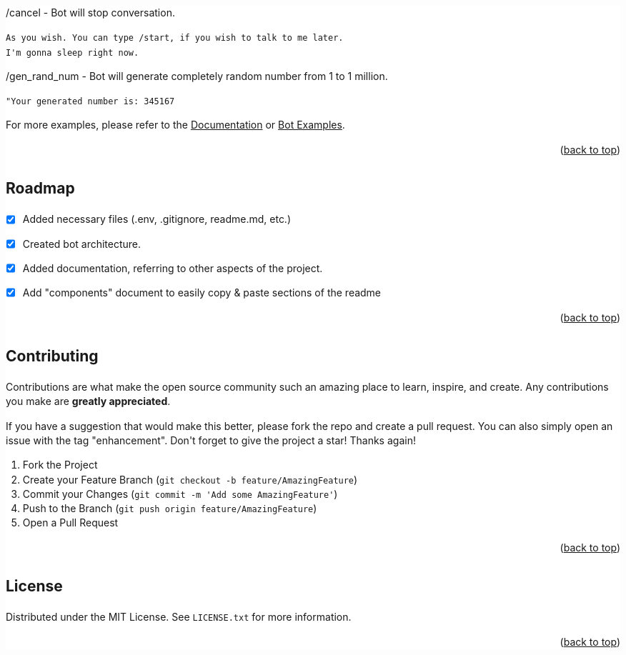 /cancel - Bot will stop conversation.
```
As you wish. You can type /start, if you wish to talk to me later.
I'm gonna sleep right now.
```

/gen_rand_num - Bot will generate completely random number from 1 to 1 million.
```
"Your generated number is: 345167
```

For more examples, please refer to the [Documentation](https://docs.python-telegram-bot.org/en/v21.1.1) or [Bot Examples](https://github.com/python-telegram-bot/python-telegram-bot/tree/master/examples).

<p align="right">(<a href="#readme-top">back to top</a>)</p>




## Roadmap

- [x] Added necessary files (.env, .gitignore, readme.md, etc.) 
- [x] Created bot architecture.
- [x] Added documentation, referring to other aspects of the project.
- [x] Add "components" document to easily copy & paste sections of the readme


<p align="right">(<a href="#readme-top">back to top</a>)</p>




## Contributing

Contributions are what make the open source community such an amazing place to learn, inspire, and create. Any contributions you make are **greatly appreciated**.

If you have a suggestion that would make this better, please fork the repo and create a pull request. You can also simply open an issue with the tag "enhancement".
Don't forget to give the project a star! Thanks again!

1. Fork the Project
2. Create your Feature Branch (`git checkout -b feature/AmazingFeature`)
3. Commit your Changes (`git commit -m 'Add some AmazingFeature'`)
4. Push to the Branch (`git push origin feature/AmazingFeature`)
5. Open a Pull Request

<p align="right">(<a href="#readme-top">back to top</a>)</p>




## License

Distributed under the MIT License. See `LICENSE.txt` for more information.

<p align="right">(<a href="#readme-top">back to top</a>)</p>



[contributors-shield]: https://img.shields.io/github/contributors/othneildrew/Best-README-Template.svg?style=for-the-badge
[contributors-url]: https://github.com/othneildrew/Best-README-Template/graphs/contributors
[forks-shield]: https://img.shields.io/github/forks/othneildrew/Best-README-Template.svg?style=for-the-badge
[forks-url]: https://github.com/othneildrew/Best-README-Template/network/members
[stars-shield]: https://img.shields.io/github/stars/othneildrew/Best-README-Template.svg?style=for-the-badge
[stars-url]: https://github.com/othneildrew/Best-README-Template/stargazers
[issues-shield]: https://img.shields.io/github/issues/othneildrew/Best-README-Template.svg?style=for-the-badge
[issues-url]: https://github.com/othneildrew/Best-README-Template/issues
[license-shield]: https://img.shields.io/github/license/othneildrew/Best-README-Template.svg?style=for-the-badge
[license-url]: https://github.com/othneildrew/Best-README-Template/blob/master/LICENSE.txt
[linkedin-shield]: https://img.shields.io/badge/-LinkedIn-black.svg?style=for-the-badge&logo=linkedin&colorB=555
[linkedin-url]: https://linkedin.com/in/othneildrew
[product-screenshot]: images/screenshot.png
[Next.js]: https://img.shields.io/badge/next.js-000000?style=for-the-badge&logo=nextdotjs&logoColor=white
[Next-url]: https://nextjs.org/
[React.js]: https://img.shields.io/badge/React-20232A?style=for-the-badge&logo=react&logoColor=61DAFB
[React-url]: https://reactjs.org/
[Vue.js]: https://img.shields.io/badge/Vue.js-35495E?style=for-the-badge&logo=vuedotjs&logoColor=4FC08D
[Vue-url]: https://vuejs.org/
[Angular.io]: https://img.shields.io/badge/Angular-DD0031?style=for-the-badge&logo=angular&logoColor=white
[Angular-url]: https://angular.io/
[Svelte.dev]: https://img.shields.io/badge/Svelte-4A4A55?style=for-the-badge&logo=svelte&logoColor=FF3E00
[Svelte-url]: https://svelte.dev/
[Laravel.com]: https://img.shields.io/badge/Laravel-FF2D20?style=for-the-badge&logo=laravel&logoColor=white
[Laravel-url]: https://laravel.com
[Bootstrap.com]: https://img.shields.io/badge/Bootstrap-563D7C?style=for-the-badge&logo=bootstrap&logoColor=white
[Bootstrap-url]: https://getbootstrap.com
[JQuery.com]: https://img.shields.io/badge/jQuery-0769AD?style=for-the-badge&logo=jquery&logoColor=white
[JQuery-url]: https://jquery.com 